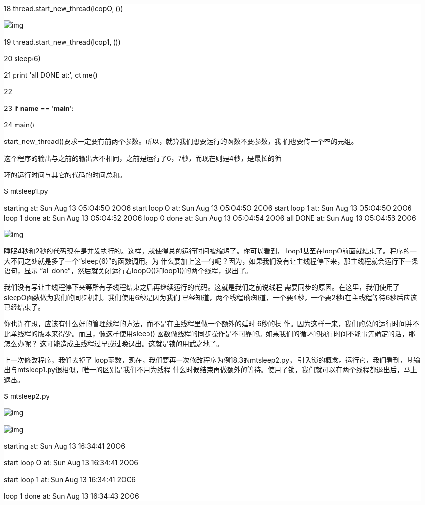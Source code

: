 18    thread.start_new_thread(loopO, ())

![img](07Python38c3160b-2539.jpg)



19    thread.start_new_thread(loop1, ())

20    sleep(6)

21    print 'all DONE at:', ctime()

22

23    if __name__ == '__main__':

24    main()

start_new_thread()要求一定要有前两个参数。所以，就算我们想要运行的函数不要参数，我 们也要传一个空的元组。

这个程序的输出与之前的输出大不相同，之前是运行了6，7秒，而现在则是4秒，是最长的循

环的运行时间与其它的代码的时间总和。

$ mtsleep1.py

starting at: Sun Aug 13 O5:O4:5O 2OO6 start loop O at: Sun Aug 13 O5:O4:5O 2OO6 start loop 1 at: Sun Aug 13 O5:O4:5O 2OO6 loop 1 done at: Sun Aug 13 O5:O4:52 2OO6 loop O done at: Sun Aug 13 O5:O4:54 2OO6 all DONE at: Sun Aug 13 O5:O4:56 2OO6

![img](07Python38c3160b-2540.jpg)



睡眠4秒和2秒的代码现在是并发执行的。这样，就使得总的运行时间被缩短了。你可以看到， loop1甚至在loopO前面就结束了。程序的一大不同之处就是多了一个“sleep(6)”的函数调用。为 什么要加上这一句呢？因为，如果我们没有让主线程停下来，那主线程就会运行下一条语句，显示 “all done”，然后就关闭运行着loopO()和loop1()的两个线程，退出了。

我们没有写让主线程停下来等所有子线程结束之后再继续运行的代码。这就是我们之前说线程 需要同步的原因。在这里，我们使用了 sleepO函数做为我们的同步机制。我们使用6秒是因为我们 已经知道，两个线程(你知道，一个要4秒，一个要2秒)在主线程等待6秒后应该已经结束了。

你也许在想，应该有什么好的管理线程的方法，而不是在主线程里做一个额外的延时 6秒的操 作。因为这样一来，我们的总的运行时间并不比单线程的版本来得少。而且，像这样使用sleep() 函数做线程的同步操作是不可靠的。如果我们的循环的执行时间不能事先确定的话，那怎么办呢？ 这可能造成主线程过早或过晚退出。这就是锁的用武之地了。

上一次修改程序，我们去掉了 loop函数，现在，我们要再一次修改程序为例18.3的mtsleep2.py， 引入锁的概念。运行它，我们看到，其输出与mtsleep1.py很相似，唯一的区别是我们不用为线程 什么时候结束再做额外的等待。使用了锁，我们就可以在两个线程都退出后，马上退出。

$ mtsleep2.py

![img](07Python38c3160b-2542.jpg)



![img](07Python38c3160b-2543.jpg)



starting at: Sun Aug 13 16:34:41 2OO6

start loop O at: Sun Aug 13 16:34:41 2OO6

start loop 1 at: Sun Aug 13 16:34:41 2OO6

loop 1 done at: Sun Aug 13 16:34:43 2OO6
